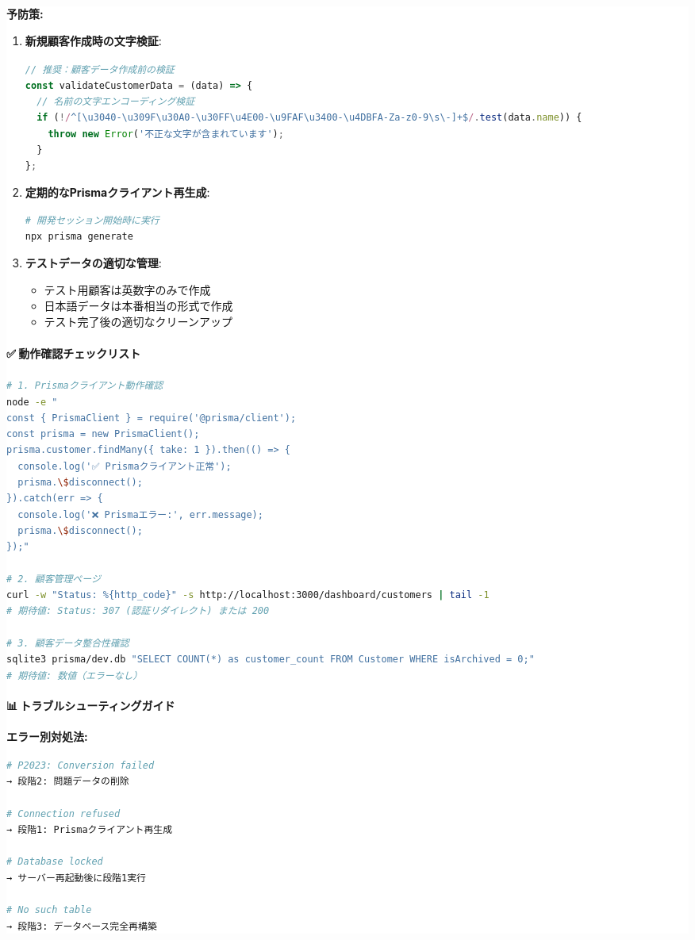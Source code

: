 **予防策:**
1. **新規顧客作成時の文字検証**: 
   ```javascript
   // 推奨：顧客データ作成前の検証
   const validateCustomerData = (data) => {
     // 名前の文字エンコーディング検証
     if (!/^[\u3040-\u309F\u30A0-\u30FF\u4E00-\u9FAF\u3400-\u4DBFA-Za-z0-9\s\-]+$/.test(data.name)) {
       throw new Error('不正な文字が含まれています');
     }
   };
   ```

2. **定期的なPrismaクライアント再生成**:
   ```bash
   # 開発セッション開始時に実行
   npx prisma generate
   ```

3. **テストデータの適切な管理**:
   - テスト用顧客は英数字のみで作成
   - 日本語データは本番相当の形式で作成
   - テスト完了後の適切なクリーンアップ

#### ✅ 動作確認チェックリスト
```bash
# 1. Prismaクライアント動作確認
node -e "
const { PrismaClient } = require('@prisma/client');
const prisma = new PrismaClient();
prisma.customer.findMany({ take: 1 }).then(() => {
  console.log('✅ Prismaクライアント正常');
  prisma.\$disconnect();
}).catch(err => {
  console.log('❌ Prismaエラー:', err.message);
  prisma.\$disconnect();
});"

# 2. 顧客管理ページ
curl -w "Status: %{http_code}" -s http://localhost:3000/dashboard/customers | tail -1
# 期待値: Status: 307 (認証リダイレクト) または 200

# 3. 顧客データ整合性確認
sqlite3 prisma/dev.db "SELECT COUNT(*) as customer_count FROM Customer WHERE isArchived = 0;"
# 期待値: 数値（エラーなし）
```

#### 📊 トラブルシューティングガイド

**エラー別対処法:**
```bash
# P2023: Conversion failed
→ 段階2: 問題データの削除

# Connection refused
→ 段階1: Prismaクライアント再生成

# Database locked
→ サーバー再起動後に段階1実行

# No such table
→ 段階3: データベース完全再構築
```
